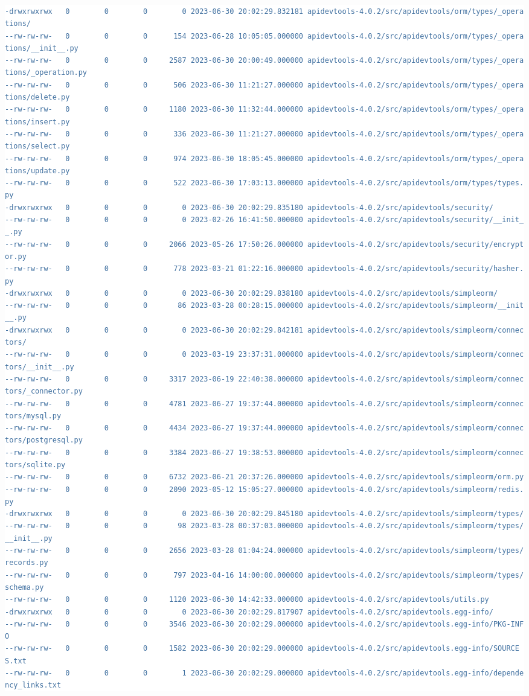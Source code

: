 ```diff
-drwxrwxrwx   0        0        0        0 2023-06-30 20:02:29.832181 apidevtools-4.0.2/src/apidevtools/orm/types/_operations/
--rw-rw-rw-   0        0        0      154 2023-06-28 10:05:05.000000 apidevtools-4.0.2/src/apidevtools/orm/types/_operations/__init__.py
--rw-rw-rw-   0        0        0     2587 2023-06-30 20:00:49.000000 apidevtools-4.0.2/src/apidevtools/orm/types/_operations/_operation.py
--rw-rw-rw-   0        0        0      506 2023-06-30 11:21:27.000000 apidevtools-4.0.2/src/apidevtools/orm/types/_operations/delete.py
--rw-rw-rw-   0        0        0     1180 2023-06-30 11:32:44.000000 apidevtools-4.0.2/src/apidevtools/orm/types/_operations/insert.py
--rw-rw-rw-   0        0        0      336 2023-06-30 11:21:27.000000 apidevtools-4.0.2/src/apidevtools/orm/types/_operations/select.py
--rw-rw-rw-   0        0        0      974 2023-06-30 18:05:45.000000 apidevtools-4.0.2/src/apidevtools/orm/types/_operations/update.py
--rw-rw-rw-   0        0        0      522 2023-06-30 17:03:13.000000 apidevtools-4.0.2/src/apidevtools/orm/types/types.py
-drwxrwxrwx   0        0        0        0 2023-06-30 20:02:29.835180 apidevtools-4.0.2/src/apidevtools/security/
--rw-rw-rw-   0        0        0        0 2023-02-26 16:41:50.000000 apidevtools-4.0.2/src/apidevtools/security/__init__.py
--rw-rw-rw-   0        0        0     2066 2023-05-26 17:50:26.000000 apidevtools-4.0.2/src/apidevtools/security/encryptor.py
--rw-rw-rw-   0        0        0      778 2023-03-21 01:22:16.000000 apidevtools-4.0.2/src/apidevtools/security/hasher.py
-drwxrwxrwx   0        0        0        0 2023-06-30 20:02:29.838180 apidevtools-4.0.2/src/apidevtools/simpleorm/
--rw-rw-rw-   0        0        0       86 2023-03-28 00:28:15.000000 apidevtools-4.0.2/src/apidevtools/simpleorm/__init__.py
-drwxrwxrwx   0        0        0        0 2023-06-30 20:02:29.842181 apidevtools-4.0.2/src/apidevtools/simpleorm/connectors/
--rw-rw-rw-   0        0        0        0 2023-03-19 23:37:31.000000 apidevtools-4.0.2/src/apidevtools/simpleorm/connectors/__init__.py
--rw-rw-rw-   0        0        0     3317 2023-06-19 22:40:38.000000 apidevtools-4.0.2/src/apidevtools/simpleorm/connectors/_connector.py
--rw-rw-rw-   0        0        0     4781 2023-06-27 19:37:44.000000 apidevtools-4.0.2/src/apidevtools/simpleorm/connectors/mysql.py
--rw-rw-rw-   0        0        0     4434 2023-06-27 19:37:44.000000 apidevtools-4.0.2/src/apidevtools/simpleorm/connectors/postgresql.py
--rw-rw-rw-   0        0        0     3384 2023-06-27 19:38:53.000000 apidevtools-4.0.2/src/apidevtools/simpleorm/connectors/sqlite.py
--rw-rw-rw-   0        0        0     6732 2023-06-21 20:37:26.000000 apidevtools-4.0.2/src/apidevtools/simpleorm/orm.py
--rw-rw-rw-   0        0        0     2090 2023-05-12 15:05:27.000000 apidevtools-4.0.2/src/apidevtools/simpleorm/redis.py
-drwxrwxrwx   0        0        0        0 2023-06-30 20:02:29.845180 apidevtools-4.0.2/src/apidevtools/simpleorm/types/
--rw-rw-rw-   0        0        0       98 2023-03-28 00:37:03.000000 apidevtools-4.0.2/src/apidevtools/simpleorm/types/__init__.py
--rw-rw-rw-   0        0        0     2656 2023-03-28 01:04:24.000000 apidevtools-4.0.2/src/apidevtools/simpleorm/types/records.py
--rw-rw-rw-   0        0        0      797 2023-04-16 14:00:00.000000 apidevtools-4.0.2/src/apidevtools/simpleorm/types/schema.py
--rw-rw-rw-   0        0        0     1120 2023-06-30 14:42:33.000000 apidevtools-4.0.2/src/apidevtools/utils.py
-drwxrwxrwx   0        0        0        0 2023-06-30 20:02:29.817907 apidevtools-4.0.2/src/apidevtools.egg-info/
--rw-rw-rw-   0        0        0     3546 2023-06-30 20:02:29.000000 apidevtools-4.0.2/src/apidevtools.egg-info/PKG-INFO
--rw-rw-rw-   0        0        0     1582 2023-06-30 20:02:29.000000 apidevtools-4.0.2/src/apidevtools.egg-info/SOURCES.txt
--rw-rw-rw-   0        0        0        1 2023-06-30 20:02:29.000000 apidevtools-4.0.2/src/apidevtools.egg-info/dependency_links.txt
```
